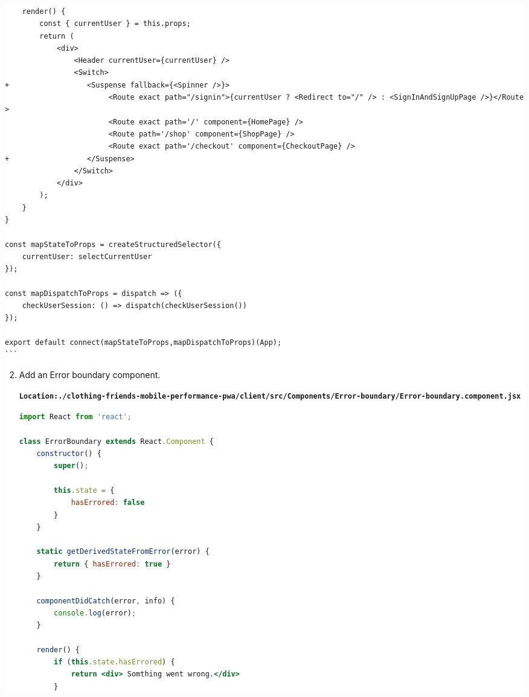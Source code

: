         render() {
            const { currentUser } = this.props;
            return (
                <div>
                    <Header currentUser={currentUser} />
                    <Switch>
    +                  <Suspense fallback={<Spinner />}>
                            <Route exact path="/signin">{currentUser ? <Redirect to="/" /> : <SignInAndSignUpPage />}</Route>
                            <Route exact path='/' component={HomePage} />
                            <Route path='/shop' component={ShopPage} />
                            <Route exact path='/checkout' component={CheckoutPage} />
    +                  </Suspense>
                    </Switch>
                </div>
            );
        }
    }

    const mapStateToProps = createStructuredSelector({
        currentUser: selectCurrentUser
    });

    const mapDispatchToProps = dispatch => ({
        checkUserSession: () => dispatch(checkUserSession())
    });

    export default connect(mapStateToProps,mapDispatchToProps)(App);
    ```

2. Add an Error boundary component.

    __`Location:./clothing-friends-mobile-performance-pwa/client/src/Components/Error-boundary/Error-boundary.component.jsx`__

    ```jsx
    import React from 'react';

    class ErrorBoundary extends React.Component {
        constructor() {
            super();

            this.state = {
                hasErrored: false
            }
        }

        static getDerivedStateFromError(error) {
            return { hasErrored: true }
        }

        componentDidCatch(error, info) {
            console.log(error);
        }

        render() {
            if (this.state.hasErrored) {
                return <div> Somthing went wrong.</div>
            }
